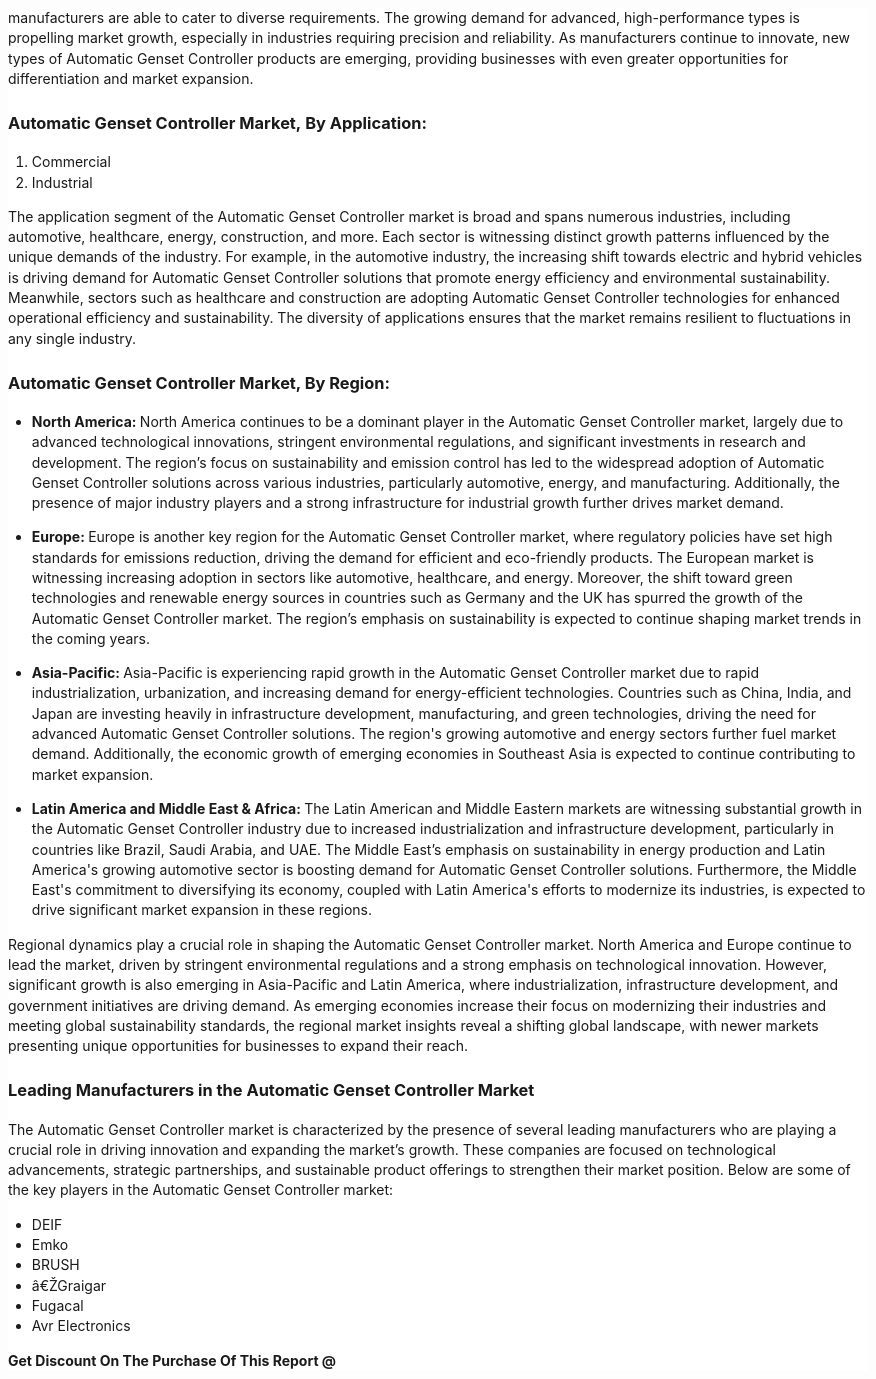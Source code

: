 manufacturers are able to cater to diverse requirements. The growing demand for advanced, high-performance types is propelling market growth, especially in industries requiring precision and reliability. As manufacturers continue to innovate, new types of Automatic Genset Controller products are emerging, providing businesses with even greater opportunities for differentiation and market expansion.</p><h3>Automatic Genset Controller Market,&nbsp;By Application:</h3><ol><li>Commercial<li> Industrial</li></ol><p>The application segment of the Automatic Genset Controller market is broad and spans numerous industries, including automotive, healthcare, energy, construction, and more. Each sector is witnessing distinct growth patterns influenced by the unique demands of the industry. For example, in the automotive industry, the increasing shift towards electric and hybrid vehicles is driving demand for Automatic Genset Controller solutions that promote energy efficiency and environmental sustainability. Meanwhile, sectors such as healthcare and construction are adopting Automatic Genset Controller technologies for enhanced operational efficiency and sustainability. The diversity of applications ensures that the market remains resilient to fluctuations in any single industry.</p><h3>Automatic Genset Controller Market, By Region:</h3><ul><li><p><strong>North America:&nbsp;</strong>North America continues to be a dominant player in the Automatic Genset Controller market, largely due to advanced technological innovations, stringent environmental regulations, and significant investments in research and development. The region&rsquo;s focus on sustainability and emission control has led to the widespread adoption of Automatic Genset Controller solutions across various industries, particularly automotive, energy, and manufacturing. Additionally, the presence of major industry players and a strong infrastructure for industrial growth further drives market demand.</p></li><li><p><strong><strong>Europe:&nbsp;</strong></strong>Europe is another key region for the Automatic Genset Controller market, where regulatory policies have set high standards for emissions reduction, driving the demand for efficient and eco-friendly products. The European market is witnessing increasing adoption in sectors like automotive, healthcare, and energy. Moreover, the shift toward green technologies and renewable energy sources in countries such as Germany and the UK has spurred the growth of the Automatic Genset Controller market. The region&rsquo;s emphasis on sustainability is expected to continue shaping market trends in the coming years.</p></li><li><p><strong><strong>Asia-Pacific:&nbsp;</strong></strong>Asia-Pacific is experiencing rapid growth in the Automatic Genset Controller market due to rapid industrialization, urbanization, and increasing demand for energy-efficient technologies. Countries such as China, India, and Japan are investing heavily in infrastructure development, manufacturing, and green technologies, driving the need for advanced Automatic Genset Controller solutions. The region's growing automotive and energy sectors further fuel market demand. Additionally, the economic growth of emerging economies in Southeast Asia is expected to continue contributing to market expansion.</p></li><li><p><strong><strong>Latin America and Middle East &amp; Africa:&nbsp;</strong></strong>The Latin American and Middle Eastern markets are witnessing substantial growth in the Automatic Genset Controller industry due to increased industrialization and infrastructure development, particularly in countries like Brazil, Saudi Arabia, and UAE. The Middle East&rsquo;s emphasis on sustainability in energy production and Latin America's growing automotive sector is boosting demand for Automatic Genset Controller solutions. Furthermore, the Middle East's commitment to diversifying its economy, coupled with Latin America's efforts to modernize its industries, is expected to drive significant market expansion in these regions.</p></li></ul><p>Regional dynamics play a crucial role in shaping the Automatic Genset Controller market. North America and Europe continue to lead the market, driven by stringent environmental regulations and a strong emphasis on technological innovation. However, significant growth is also emerging in Asia-Pacific and Latin America, where industrialization, infrastructure development, and government initiatives are driving demand. As emerging economies increase their focus on modernizing their industries and meeting global sustainability standards, the regional market insights reveal a shifting global landscape, with newer markets presenting unique opportunities for businesses to expand their reach.</p><h3><strong>Leading Manufacturers in the Automatic Genset Controller Market</strong></h3><p>The Automatic Genset Controller market is characterized by the presence of several leading manufacturers who are playing a crucial role in driving innovation and expanding the market&rsquo;s growth. These companies are focused on technological advancements, strategic partnerships, and sustainable product offerings to strengthen their market position. Below are some of the key players in the Automatic Genset Controller market:</p></div><div class="article-main__content" data-test-id="publishing-text-block"><ul><li><span class="">DEIF<li>Emko<li>BRUSH<li>â€ŽGraigar<li>Fugacal<li>Avr Electronics</span></li></ul></div><div class="article-main__content" data-test-id="publishing-text-block"><p><span class="font-[700]"><strong>Get Discount On The Purchase Of This Report @</strong>